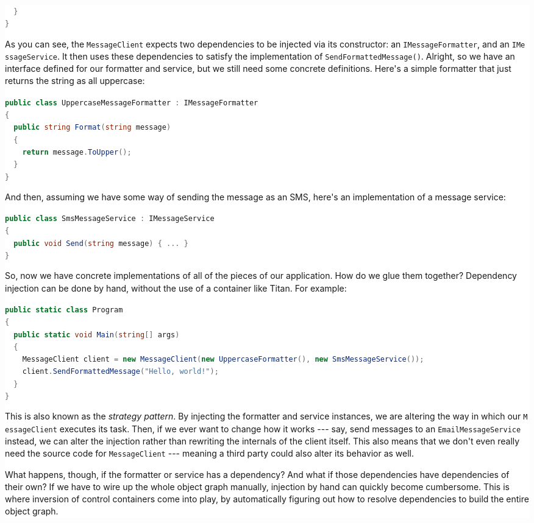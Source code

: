 ```csharp
  }
}
```

As you can see, the `MessageClient` expects two dependencies to be injected via its constructor: an `IMessageFormatter`, and an `IMessageService`. It then uses these dependencies to satisfy the implementation of `SendFormattedMessage()`. Alright, so we have an interface defined for our formatter and service, but we still need some concrete definitions. Here's a simple formatter that just returns the string as all uppercase:

```csharp
public class UppercaseMessageFormatter : IMessageFormatter
{
  public string Format(string message)
  {
    return message.ToUpper();
  }
}
```

And then, assuming we have some way of sending the message as an SMS, here's an implementation of a message service:

```csharp
public class SmsMessageService : IMessageService
{
  public void Send(string message) { ... }
}
```

So, now we have concrete implementations of all of the pieces of our application. How do we glue them together? Dependency injection can be done by hand, without the use of a container like Titan. For example:

```csharp
public static class Program
{
  public static void Main(string[] args)
  {
    MessageClient client = new MessageClient(new UppercaseFormatter(), new SmsMessageService());
    client.SendFormattedMessage("Hello, world!");
  }
}
```

This is also known as the _strategy pattern_. By injecting the formatter and service instances, we are altering the way in which our `MessageClient` executes its task. Then, if we ever want to change how it works --- say, send messages to an `EmailMessageService` instead, we can alter the injection rather than rewriting the internals of the client itself. This also means that we don't even really need the source code for `MessageClient` --- meaning a third party could also alter its behavior as well.

What happens, though, if the formatter or service has a dependency? And what if those dependencies have dependencies of their own? If we have to wire up the whole object graph manually, injection by hand can quickly become cumbersome. This is where inversion of control containers come into play, by automatically figuring out how to resolve dependencies to build the entire object graph.
